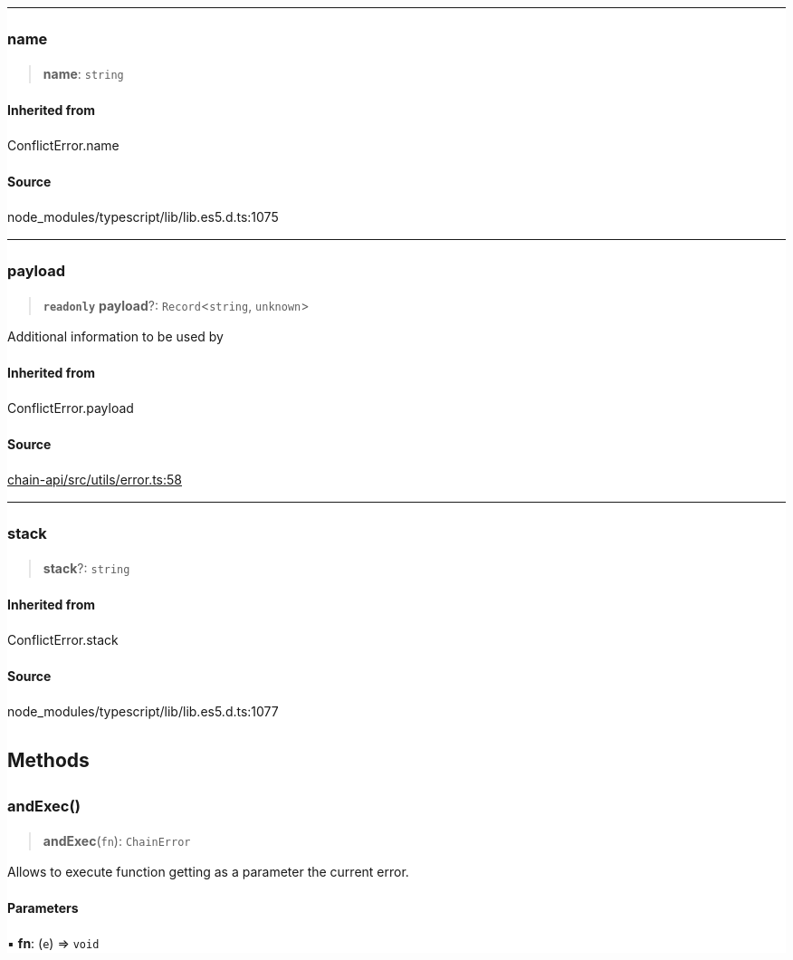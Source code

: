 ***

### name

> **name**: `string`

#### Inherited from

ConflictError.name

#### Source

node\_modules/typescript/lib/lib.es5.d.ts:1075

***

### payload

> **`readonly`** **payload**?: `Record`\<`string`, `unknown`\>

Additional information to be used by

#### Inherited from

ConflictError.payload

#### Source

[chain-api/src/utils/error.ts:58](https://github.com/GalaChain/sdk/blob/bcbbb18/chain-api/src/utils/error.ts#L58)

***

### stack

> **stack**?: `string`

#### Inherited from

ConflictError.stack

#### Source

node\_modules/typescript/lib/lib.es5.d.ts:1077

## Methods

### andExec()

> **andExec**(`fn`): `ChainError`

Allows to execute function getting as a parameter the current error.

#### Parameters

▪ **fn**: (`e`) => `void`
